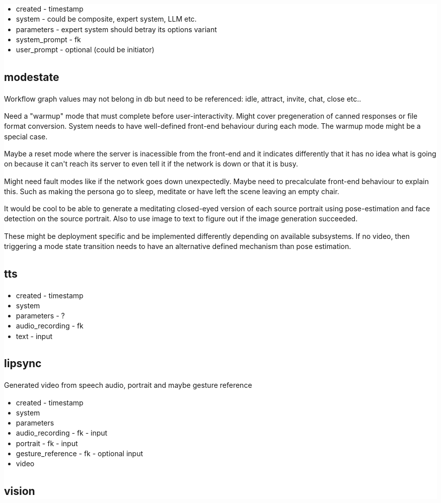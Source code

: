 * created - timestamp
* system - could be composite, expert system, LLM etc.
* parameters - expert system should betray its options variant
* system_prompt - fk
* user_prompt - optional (could be initiator)

## modestate

Workflow graph values may not belong in db but need to be referenced:
idle, attract, invite, chat, close etc..

Need a "warmup" mode that must complete before user-interactivity. Might cover
pregeneration of canned responses or file format conversion. System needs to
have well-defined front-end behaviour during each mode. The warmup mode might be
a special case.

Maybe a reset mode where the server is inacessible from the front-end and it
indicates differently that it has no idea what is going on because it can't
reach its server to even tell it if the network is down or that it is busy.

Might need fault modes like if the network goes down unexpectedly. Maybe need
to precalculate front-end behaviour to explain this. Such as making the
persona go to sleep, meditate or have left the scene leaving an empty chair.

It would be cool to be able to generate a meditating closed-eyed version of
each source portrait using pose-estimation and face detection on the source
portrait. Also to use image to text to figure out if the image generation
succeeded.

These might be deployment specific and be implemented differently depending
on available subsystems. If no video, then triggering a mode state transition
needs to have an alternative defined mechanism than pose estimation.

## tts

* created - timestamp
* system
* parameters - ?
* audio_recording - fk
* text - input

## lipsync

Generated video from speech audio, portrait and maybe gesture reference

* created - timestamp
* system
* parameters
* audio_recording - fk - input
* portrait - fk - input
* gesture_reference - fk - optional input
* video

## vision
